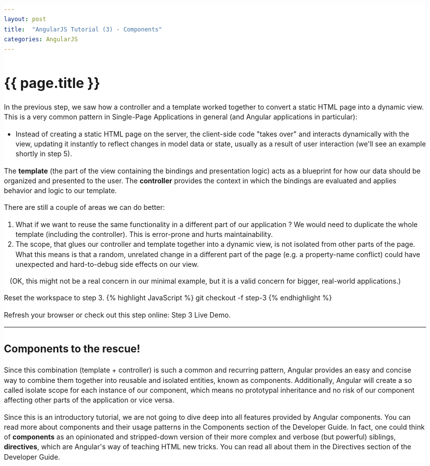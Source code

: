 ```yaml
---
layout: post
title:  "AngularJS Tutorial (3) - Components"
categories: AngularJS
---
```

{{ page.title }}
===

In the previous step, we saw how a controller and a template worked together to convert a static HTML page into a dynamic view. This is a very common pattern in Single-Page Applications in general (and Angular applications in particular):

* Instead of creating a static HTML page on the server, the client-side code "takes over" and interacts dynamically with the view, updating it instantly to reflect changes in model data or state, usually as a result of user interaction (we'll see an example shortly in step 5).

The **template** (the part of the view containing the bindings and presentation logic) acts as a blueprint for how our data should be organized and presented to the user. The **controller** provides the context in which the bindings are evaluated and applies behavior and logic to our template.

There are still a couple of areas we can do better:

1. What if we want to reuse the same functionality in a different part of our application ?
We would need to duplicate the whole template (including the controller). This is error-prone and hurts maintainability.
2. The scope, that glues our controller and template together into a dynamic view, is not isolated from other parts of the page. What this means is that a random, unrelated change in a different part of the page (e.g. a property-name conflict) could have unexpected and hard-to-debug side effects on our view.

&nbsp;&nbsp;&nbsp;(OK, this might not be a real concern in our minimal example, but it is a valid concern for bigger, real-world applications.)

Reset the workspace to step 3.
{% highlight JavaScript %}
git checkout -f step-3
{% endhighlight %}

Refresh your browser or check out this step online: Step 3 Live Demo.

***

Components to the rescue!
---

Since this combination (template + controller) is such a common and recurring pattern, Angular provides an easy and concise way to combine them together into reusable and isolated entities, known as components. Additionally, Angular will create a so called isolate scope for each instance of our component, which means no prototypal inheritance and no risk of our component affecting other parts of the application or vice versa.


Since this is an introductory tutorial, we are not going to dive deep into all features provided by Angular components. You can read more about components and their usage patterns in the Components section of the Developer Guide.
In fact, one could think of <b>components</b> as an opinionated and stripped-down version of their more complex and verbose (but powerful) siblings, **directives**, which are Angular's way of teaching HTML new tricks. You can read all about them in the Directives section of the Developer Guide.
